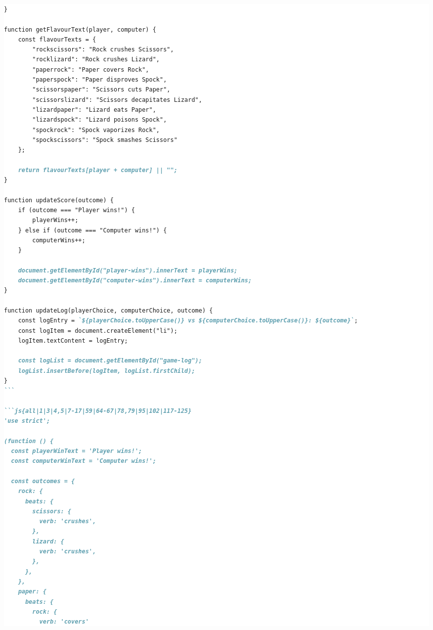 ````md magic-move
}

function getFlavourText(player, computer) {
    const flavourTexts = {
        "rockscissors": "Rock crushes Scissors",
        "rocklizard": "Rock crushes Lizard",
        "paperrock": "Paper covers Rock",
        "paperspock": "Paper disproves Spock",
        "scissorspaper": "Scissors cuts Paper",
        "scissorslizard": "Scissors decapitates Lizard",
        "lizardpaper": "Lizard eats Paper",
        "lizardspock": "Lizard poisons Spock",
        "spockrock": "Spock vaporizes Rock",
        "spockscissors": "Spock smashes Scissors"
    };

    return flavourTexts[player + computer] || "";
}

function updateScore(outcome) {
    if (outcome === "Player wins!") {
        playerWins++;
    } else if (outcome === "Computer wins!") {
        computerWins++;
    }

    document.getElementById("player-wins").innerText = playerWins;
    document.getElementById("computer-wins").innerText = computerWins;
}

function updateLog(playerChoice, computerChoice, outcome) {
    const logEntry = `${playerChoice.toUpperCase()} vs ${computerChoice.toUpperCase()}: ${outcome}`;
    const logItem = document.createElement("li");
    logItem.textContent = logEntry;

    const logList = document.getElementById("game-log");
    logList.insertBefore(logItem, logList.firstChild);
}
```

```js{all|1|3|4,5|7-17|59|64-67|78,79|95|102|117-125}
'use strict';

(function () {
  const playerWinText = 'Player wins!';
  const computerWinText = 'Computer wins!';

  const outcomes = {
    rock: { 
      beats: {
        scissors: {
          verb: 'crushes', 
        },
        lizard: {
          verb: 'crushes',
        },
      },
    },
    paper: { 
      beats: {
        rock: {
          verb: 'covers'
````